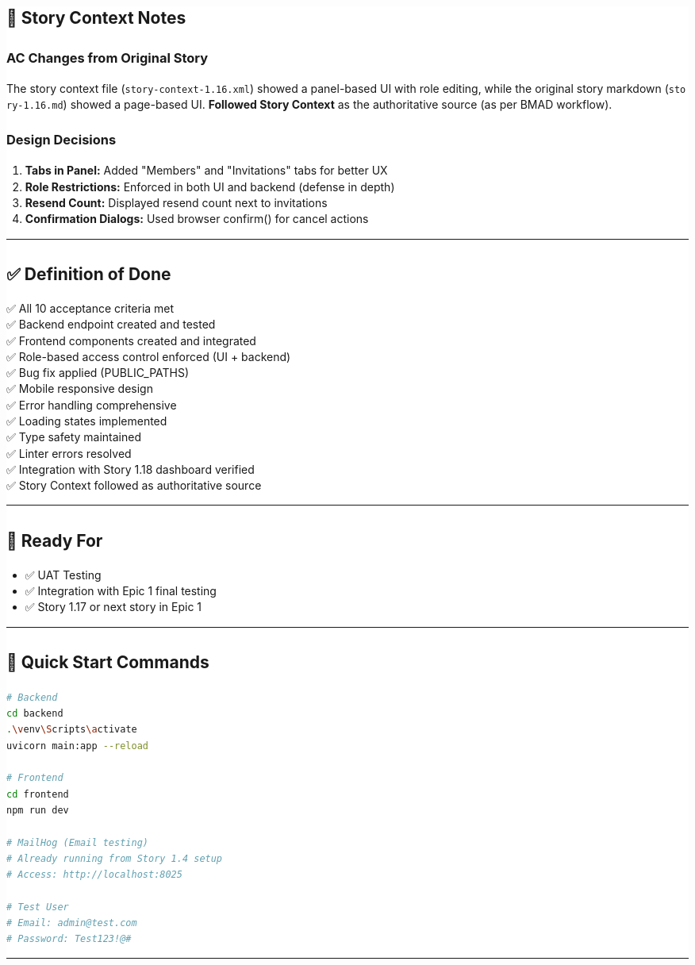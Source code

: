 
## 📝 Story Context Notes

### **AC Changes from Original Story**
The story context file (`story-context-1.16.xml`) showed a panel-based UI with role editing, while the original story markdown (`story-1.16.md`) showed a page-based UI. **Followed Story Context** as the authoritative source (as per BMAD workflow).

### **Design Decisions**
1. **Tabs in Panel:** Added "Members" and "Invitations" tabs for better UX
2. **Role Restrictions:** Enforced in both UI and backend (defense in depth)
3. **Resend Count:** Displayed resend count next to invitations
4. **Confirmation Dialogs:** Used browser confirm() for cancel actions

---

## ✅ Definition of Done

✅ All 10 acceptance criteria met  
✅ Backend endpoint created and tested  
✅ Frontend components created and integrated  
✅ Role-based access control enforced (UI + backend)  
✅ Bug fix applied (PUBLIC_PATHS)  
✅ Mobile responsive design  
✅ Error handling comprehensive  
✅ Loading states implemented  
✅ Type safety maintained  
✅ Linter errors resolved  
✅ Integration with Story 1.18 dashboard verified  
✅ Story Context followed as authoritative source

---

## 🚀 Ready For

- ✅ UAT Testing
- ✅ Integration with Epic 1 final testing
- ✅ Story 1.17 or next story in Epic 1

---

## 📌 Quick Start Commands

```bash
# Backend
cd backend
.\venv\Scripts\activate
uvicorn main:app --reload

# Frontend
cd frontend
npm run dev

# MailHog (Email testing)
# Already running from Story 1.4 setup
# Access: http://localhost:8025

# Test User
# Email: admin@test.com
# Password: Test123!@#
```

---